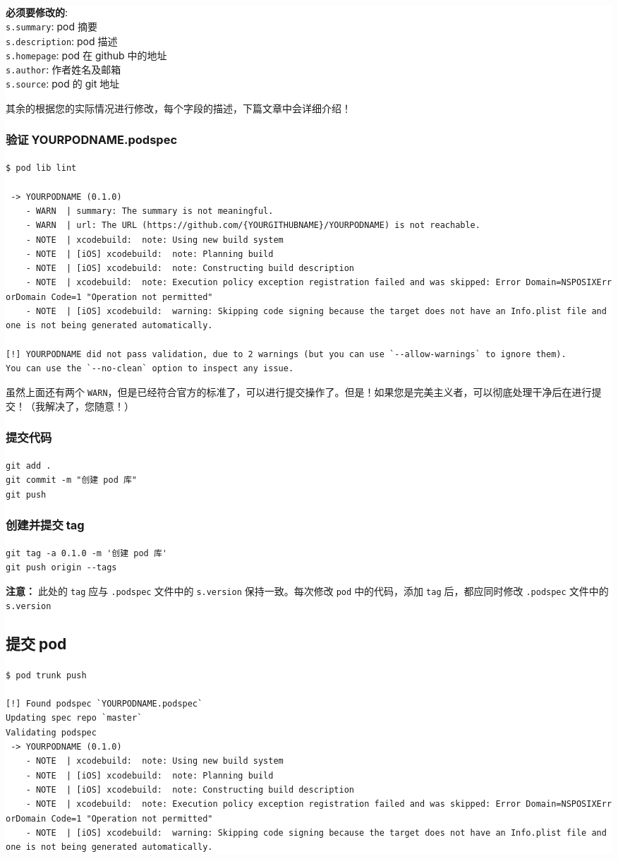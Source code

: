 **必须要修改的**:  
`s.summary`: pod 摘要  
`s.description`: pod 描述  
`s.homepage`: pod 在 github 中的地址  
`s.author`: 作者姓名及邮箱  
`s.source`: pod 的 git 地址

其余的根据您的实际情况进行修改，每个字段的描述，下篇文章中会详细介绍！

### 验证 YOURPODNAME.podspec

```shell
$ pod lib lint

 -> YOURPODNAME (0.1.0)
    - WARN  | summary: The summary is not meaningful.
    - WARN  | url: The URL (https://github.com/{YOURGITHUBNAME}/YOURPODNAME) is not reachable.
    - NOTE  | xcodebuild:  note: Using new build system
    - NOTE  | [iOS] xcodebuild:  note: Planning build
    - NOTE  | [iOS] xcodebuild:  note: Constructing build description
    - NOTE  | xcodebuild:  note: Execution policy exception registration failed and was skipped: Error Domain=NSPOSIXErrorDomain Code=1 "Operation not permitted"
    - NOTE  | [iOS] xcodebuild:  warning: Skipping code signing because the target does not have an Info.plist file and one is not being generated automatically.

[!] YOURPODNAME did not pass validation, due to 2 warnings (but you can use `--allow-warnings` to ignore them).
You can use the `--no-clean` option to inspect any issue.
```

虽然上面还有两个 `WARN`，但是已经符合官方的标准了，可以进行提交操作了。但是！如果您是完美主义者，可以彻底处理干净后在进行提交！（我解决了，您随意！）

### 提交代码

```shell
git add .
git commit -m "创建 pod 库"
git push
```

### 创建并提交 tag

```shell
git tag -a 0.1.0 -m '创建 pod 库'
git push origin --tags
```

**注意：** 此处的 `tag` 应与 `.podspec` 文件中的 `s.version` 保持一致。每次修改 `pod` 中的代码，添加 `tag` 后，都应同时修改 `.podspec` 文件中的 `s.version`

## 提交 pod

```shell
$ pod trunk push

[!] Found podspec `YOURPODNAME.podspec`
Updating spec repo `master`
Validating podspec
 -> YOURPODNAME (0.1.0)
    - NOTE  | xcodebuild:  note: Using new build system
    - NOTE  | [iOS] xcodebuild:  note: Planning build
    - NOTE  | [iOS] xcodebuild:  note: Constructing build description
    - NOTE  | xcodebuild:  note: Execution policy exception registration failed and was skipped: Error Domain=NSPOSIXErrorDomain Code=1 "Operation not permitted"
    - NOTE  | [iOS] xcodebuild:  warning: Skipping code signing because the target does not have an Info.plist file and one is not being generated automatically.

```